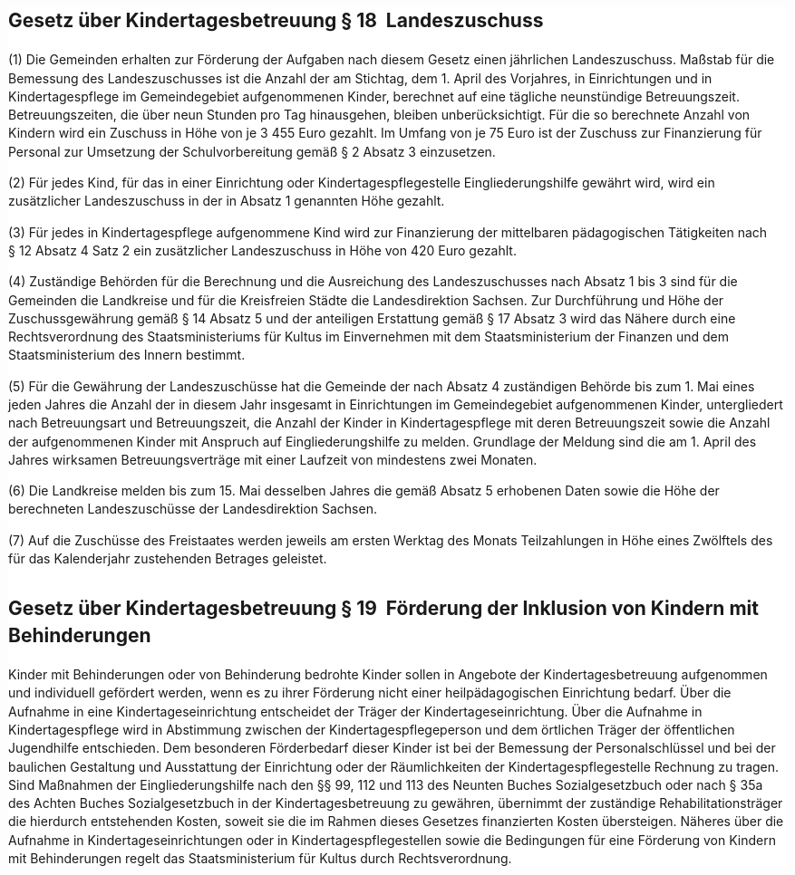 
## Gesetz über Kindertagesbetreuung § 18  Landeszuschuss

(1) Die Gemeinden erhalten zur Förderung der Aufgaben nach diesem Gesetz einen jährlichen Landeszuschuss. Maßstab für die Bemessung des Landeszuschusses ist die Anzahl der am Stichtag, dem 1. April des Vorjahres, in Einrichtungen und in Kindertagespflege im Gemeindegebiet aufgenommenen Kinder, berechnet auf eine tägliche neunstündige Betreuungszeit. Betreuungszeiten, die über neun Stunden pro Tag hinausgehen, bleiben unberücksichtigt. Für die so berechnete Anzahl von Kindern wird ein Zuschuss in Höhe von je 3 455 Euro gezahlt. Im Umfang von je 75 Euro ist der Zuschuss zur Finanzierung für Personal zur Umsetzung der Schulvorbereitung gemäß § 2 Absatz 3 einzusetzen.

(2) Für jedes Kind, für das in einer Einrichtung oder Kindertagespflegestelle Eingliederungshilfe gewährt wird, wird ein zusätzlicher Landeszuschuss in der in Absatz 1 genannten Höhe gezahlt.

(3) Für jedes in Kindertagespflege aufgenommene Kind wird zur Finanzierung der mittelbaren pädagogischen Tätigkeiten nach § 12 Absatz 4 Satz 2 ein zusätzlicher Landeszuschuss in Höhe von 420 Euro gezahlt.

(4) Zuständige Behörden für die Berechnung und die Ausreichung des Landeszuschusses nach Absatz 1 bis 3 sind für die Gemeinden die Landkreise und für die Kreisfreien Städte die Landesdirektion Sachsen. Zur Durchführung und Höhe der Zuschussgewährung gemäß § 14 Absatz 5 und der anteiligen Erstattung gemäß § 17 Absatz 3 wird das Nähere durch eine Rechtsverordnung des Staatsministeriums für Kultus im Einvernehmen mit dem Staatsministerium der Finanzen und dem Staatsministerium des Innern bestimmt.

(5) Für die Gewährung der Landeszuschüsse hat die Gemeinde der nach Absatz 4 zuständigen Behörde bis zum 1. Mai eines jeden Jahres die Anzahl der in diesem Jahr insgesamt in Einrichtungen im Gemeindegebiet aufgenommenen Kinder, untergliedert nach Betreuungsart und Betreuungszeit, die Anzahl der Kinder in Kindertagespflege mit deren Betreuungszeit sowie die Anzahl der aufgenommenen Kinder mit Anspruch auf Eingliederungshilfe zu melden. Grundlage der Meldung sind die am 1. April des Jahres wirksamen Betreuungsverträge mit einer Laufzeit von mindestens zwei Monaten.

(6) Die Landkreise melden bis zum 15. Mai desselben Jahres die gemäß Absatz 5 erhobenen Daten sowie die Höhe der berechneten Landeszuschüsse der Landesdirektion Sachsen.

(7) Auf die Zuschüsse des Freistaates werden jeweils am ersten Werktag des Monats Teilzahlungen in Höhe eines Zwölftels des für das Kalenderjahr zustehenden Betrages geleistet.


## Gesetz über Kindertagesbetreuung § 19  Förderung der Inklusion von Kindern mit Behinderungen

Kinder mit Behinderungen oder von Behinderung bedrohte Kinder sollen in Angebote der Kindertagesbetreuung aufgenommen und individuell gefördert werden, wenn es zu ihrer Förderung nicht einer heilpädagogischen Einrichtung bedarf. Über die Aufnahme in eine Kindertageseinrichtung entscheidet der Träger der Kindertageseinrichtung. Über die Aufnahme in Kindertagespflege wird in Abstimmung zwischen der Kindertagespflegeperson und dem örtlichen Träger der öffentlichen Jugendhilfe entschieden. Dem besonderen Förderbedarf dieser Kinder ist bei der Bemessung der Personalschlüssel und bei der baulichen Gestaltung und Ausstattung der Einrichtung oder der Räumlichkeiten der Kindertagespflegestelle Rechnung zu tragen. Sind Maßnahmen der Eingliederungshilfe nach den §§ 99, 112 und 113 des Neunten Buches Sozialgesetzbuch oder nach § 35a des Achten Buches Sozialgesetzbuch in der Kindertagesbetreuung zu gewähren, übernimmt der zuständige Rehabilitationsträger die hierdurch entstehenden Kosten, soweit sie die im Rahmen dieses Gesetzes finanzierten Kosten übersteigen. Näheres über die Aufnahme in Kindertageseinrichtungen oder in Kindertagespflegestellen sowie die Bedingungen für eine Förderung von Kindern mit Behinderungen regelt das Staatsministerium für Kultus durch Rechtsverordnung.
